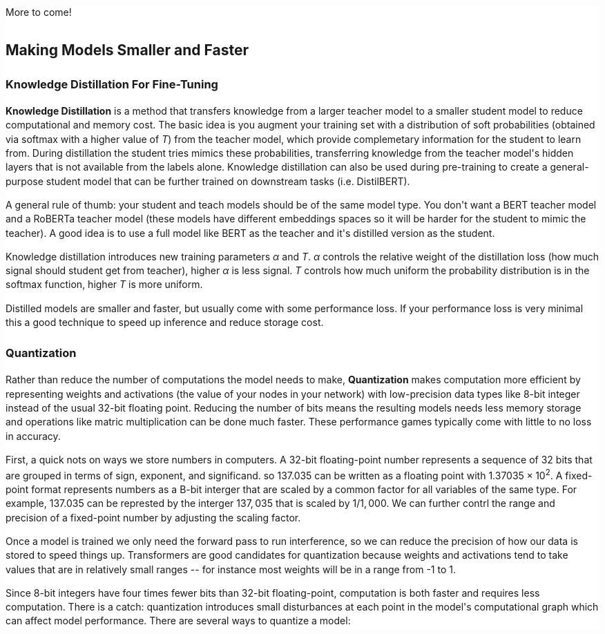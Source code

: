 More to come! 

## Making Models Smaller and Faster <a name="ModelSmaller"></a>

### Knowledge Distillation For Fine-Tuning
**Knowledge Distillation** is a method that transfers knowledge from a larger teacher model to a smaller student model to reduce computational and memory cost. The basic idea is you augment your training set with a distribution of soft probabilities (obtained via softmax with a higher value of $T$) from the teacher model, which provide complemetary information for the student to learn from. During distillation the student tries mimics these probabilities, transferring knowledge from the teacher model's hidden layers that is not available from the labels alone. Knowledge distillation can also be used during pre-training to create a general-purpose student model that can be further trained on downstream tasks (i.e. DistilBERT).

A general rule of thumb: your student and teach models should be of the same model type. You don't want a BERT teacher model and a RoBERTa teacher model (these models have different embeddings spaces so it will be harder for the student to mimic the teacher). A good idea is to use a full model like BERT as the teacher and it's distilled version as the student. 

Knowledge distillation introduces new training parameters $\alpha$ and $T$. $\alpha$ controls the relative weight of the distillation loss (how much signal should student get from teacher), higher $\alpha$ is less signal. $T$ controls how much uniform the probability distribution is in the softmax function, higher $T$ is more uniform. 

Distilled models are smaller and faster, but usually come with some performance loss. If your performance loss is very minimal this a good technique to speed up inference and reduce storage cost.

### Quantization 

Rather than reduce the number of computations the model needs to make, **Quantization** makes computation more efficient by representing weights and activations (the value of your nodes in your network) with low-precision data types like 8-bit integer instead of the usual 32-bit floating point. Reducing the number of bits means the resulting models needs less memory storage and operations like matric multiplication can be done much faster. These performance games typically come with little to no loss in accuracy.

First, a quick nots on ways we store numbers in computers. A 32-bit floating-point number represents a sequence of 32 bits that are grouped in terms of sign, exponent, and significand. so $137.035$ can be written as a floating point with $1.37035 \times 10^2$. A fixed-point format represents numbers as a B-bit interger that are scaled by a common factor for all variables of the same type. For example, $137.035$ can be represted by the interger $137,035$ that is scaled by $1/1,000$. We can further contrl the range and precision of a fixed-point number by adjusting the scaling factor. 

Once a model is trained we only need the forward pass to run interference, so we can reduce the precision of how our data is stored to speed things up. Transformers are good candidates for quantization because weights and activations tend to take values that are in relatively small ranges -- for instance most weights will be in a range from -1 to 1.

Since 8-bit integers have four times fewer bits than 32-bit floating-point, computation is both faster and requires less computation. There is a catch: quantization introduces small disturbances at each point in the model's computational graph which can affect model performance. There are several ways to quantize a model:
